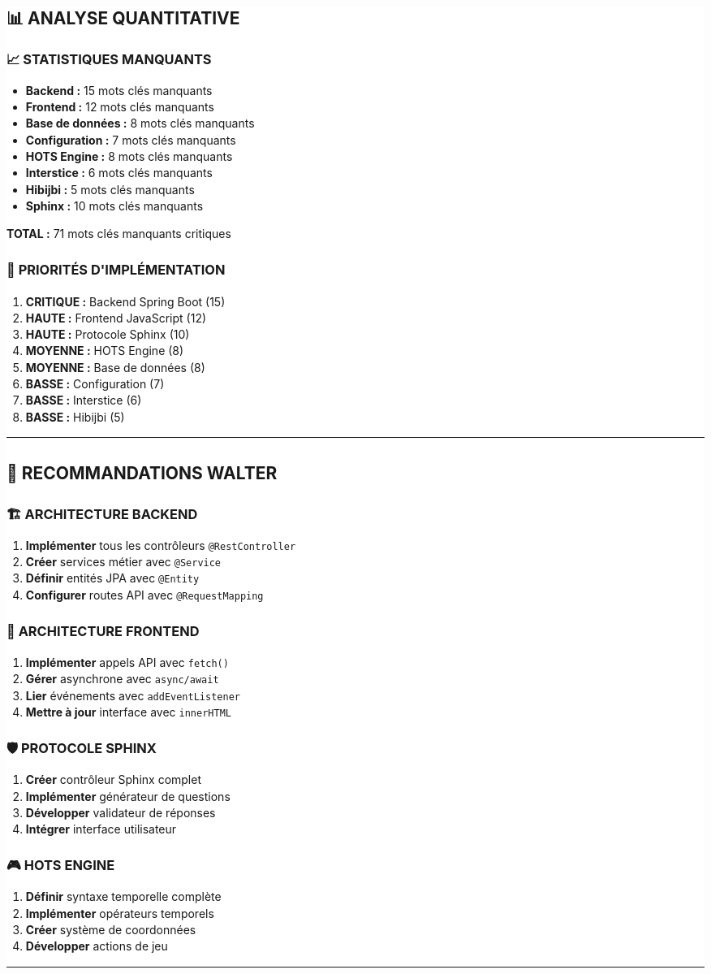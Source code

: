 
## 📊 **ANALYSE QUANTITATIVE**

### 📈 **STATISTIQUES MANQUANTS**
- **Backend :** 15 mots clés manquants
- **Frontend :** 12 mots clés manquants
- **Base de données :** 8 mots clés manquants
- **Configuration :** 7 mots clés manquants
- **HOTS Engine :** 8 mots clés manquants
- **Interstice :** 6 mots clés manquants
- **Hibijbi :** 5 mots clés manquants
- **Sphinx :** 10 mots clés manquants

**TOTAL :** 71 mots clés manquants critiques

### 🎯 **PRIORITÉS D'IMPLÉMENTATION**
1. **CRITIQUE :** Backend Spring Boot (15)
2. **HAUTE :** Frontend JavaScript (12)
3. **HAUTE :** Protocole Sphinx (10)
4. **MOYENNE :** HOTS Engine (8)
5. **MOYENNE :** Base de données (8)
6. **BASSE :** Configuration (7)
7. **BASSE :** Interstice (6)
8. **BASSE :** Hibijbi (5)

---

## 🔧 **RECOMMANDATIONS WALTER**

### 🏗️ **ARCHITECTURE BACKEND**
1. **Implémenter** tous les contrôleurs `@RestController`
2. **Créer** services métier avec `@Service`
3. **Définir** entités JPA avec `@Entity`
4. **Configurer** routes API avec `@RequestMapping`

### 🎨 **ARCHITECTURE FRONTEND**
1. **Implémenter** appels API avec `fetch()`
2. **Gérer** asynchrone avec `async/await`
3. **Lier** événements avec `addEventListener`
4. **Mettre à jour** interface avec `innerHTML`

### 🛡️ **PROTOCOLE SPHINX**
1. **Créer** contrôleur Sphinx complet
2. **Implémenter** générateur de questions
3. **Développer** validateur de réponses
4. **Intégrer** interface utilisateur

### 🎮 **HOTS ENGINE**
1. **Définir** syntaxe temporelle complète
2. **Implémenter** opérateurs temporels
3. **Créer** système de coordonnées
4. **Développer** actions de jeu

---